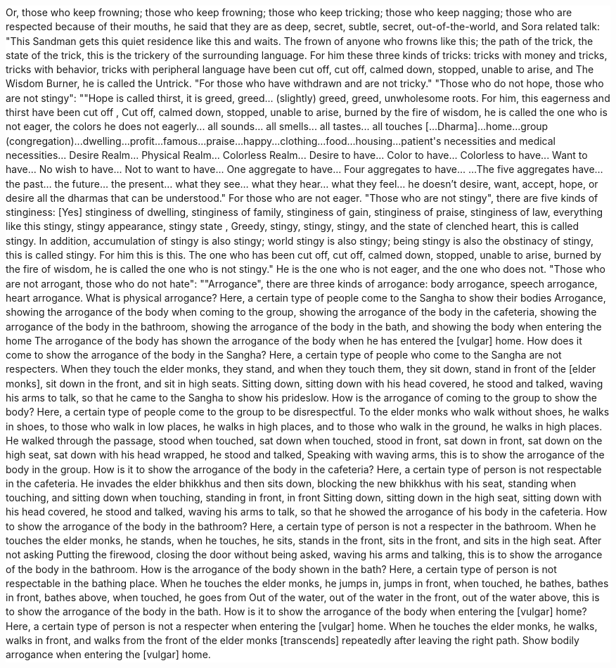 Or, those who keep frowning; those who keep frowning; those who keep tricking; those who keep nagging; those who are respected because of their mouths, he said that they are as deep, secret, subtle, secret, out-of-the-world, and Sora related talk: "This Sandman gets this quiet residence like this and waits. The frown of anyone who frowns like this; the path of the trick, the state of the trick, this is the trickery of the surrounding language. For him these three kinds of tricks: tricks with money and tricks, tricks with behavior, tricks with peripheral language have been cut off, cut off, calmed down, stopped, unable to arise, and The Wisdom Burner, he is called the Untrick. "For those who have withdrawn and are not tricky."
"Those who do not hope, those who are not stingy": ""Hope is called thirst, it is greed, greed... (slightly) greed, greed, unwholesome roots. For him, this eagerness and thirst have been cut off , Cut off, calmed down, stopped, unable to arise, burned by the fire of wisdom, he is called the one who is not eager, the colors he does not eagerly... all sounds... all smells... all tastes... all touches [...Dharma]...home...group (congregation)...dwelling...profit...famous...praise...happy...clothing...food...housing...patient's necessities and medical necessities... Desire Realm... Physical Realm... Colorless Realm... Desire to have... Color to have... Colorless to have... Want to have... No wish to have... Not to want to have... One aggregate to have... Four aggregates to have... …The five aggregates have… the past… the future… the present… what they see… what they hear… what they feel… he doesn’t desire, want, accept, hope, or desire all the dharmas that can be understood." For those who are not eager. "Those who are not stingy", there are five kinds of stinginess: [Yes] stinginess of dwelling, stinginess of family, stinginess of gain, stinginess of praise, stinginess of law, everything like this stingy, stingy appearance, stingy state , Greedy, stingy, stingy, stingy, and the state of clenched heart, this is called stingy. In addition, accumulation of stingy is also stingy; world stingy is also stingy; being stingy is also the obstinacy of stingy, this is called stingy. For him this is this. The one who has been cut off, cut off, calmed down, stopped, unable to arise, burned by the fire of wisdom, he is called the one who is not stingy." He is the one who is not eager, and the one who does not.
"Those who are not arrogant, those who do not hate": ""Arrogance", there are three kinds of arrogance: body arrogance, speech arrogance, heart arrogance. What is physical arrogance? Here, a certain type of people come to the Sangha to show their bodies Arrogance, showing the arrogance of the body when coming to the group, showing the arrogance of the body in the cafeteria, showing the arrogance of the body in the bathroom, showing the arrogance of the body in the bath, and showing the body when entering the home The arrogance of the body has shown the arrogance of the body when he has entered the [vulgar] home.
     How does it come to show the arrogance of the body in the Sangha? Here, a certain type of people who come to the Sangha are not respecters. When they touch the elder monks, they stand, and when they touch them, they sit down, stand in front of the [elder monks], sit down in the front, and sit in high seats. Sitting down, sitting down with his head covered, he stood and talked, waving his arms to talk, so that he came to the Sangha to show his prideslow.
     How is the arrogance of coming to the group to show the body? Here, a certain type of people come to the group to be disrespectful. To the elder monks who walk without shoes, he walks in shoes, to those who walk in low places, he walks in high places, and to those who walk in the ground, he walks in high places. He walked through the passage, stood when touched, sat down when touched, stood in front, sat down in front, sat down on the high seat, sat down with his head wrapped, he stood and talked, Speaking with waving arms, this is to show the arrogance of the body in the group.
    How is it to show the arrogance of the body in the cafeteria? Here, a certain type of person is not respectable in the cafeteria. He invades the elder bhikkhus and then sits down, blocking the new bhikkhus with his seat, standing when touching, and sitting down when touching, standing in front, in front Sitting down, sitting down in the high seat, sitting down with his head covered, he stood and talked, waving his arms to talk, so that he showed the arrogance of his body in the cafeteria.
    How to show the arrogance of the body in the bathroom? Here, a certain type of person is not a respecter in the bathroom. When he touches the elder monks, he stands, when he touches, he sits, stands in the front, sits in the front, and sits in the high seat. After not asking Putting the firewood, closing the door without being asked, waving his arms and talking, this is to show the arrogance of the body in the bathroom.
    How is the arrogance of the body shown in the bath? Here, a certain type of person is not respectable in the bathing place. When he touches the elder monks, he jumps in, jumps in front, when touched, he bathes, bathes in front, bathes above, when touched, he goes from Out of the water, out of the water in the front, out of the water above, this is to show the arrogance of the body in the bath.
     How is it to show the arrogance of the body when entering the [vulgar] home? Here, a certain type of person is not a respecter when entering the [vulgar] home. When he touches the elder monks, he walks, walks in front, and walks from the front of the elder monks [transcends] repeatedly after leaving the right path. Show bodily arrogance when entering the [vulgar] home.